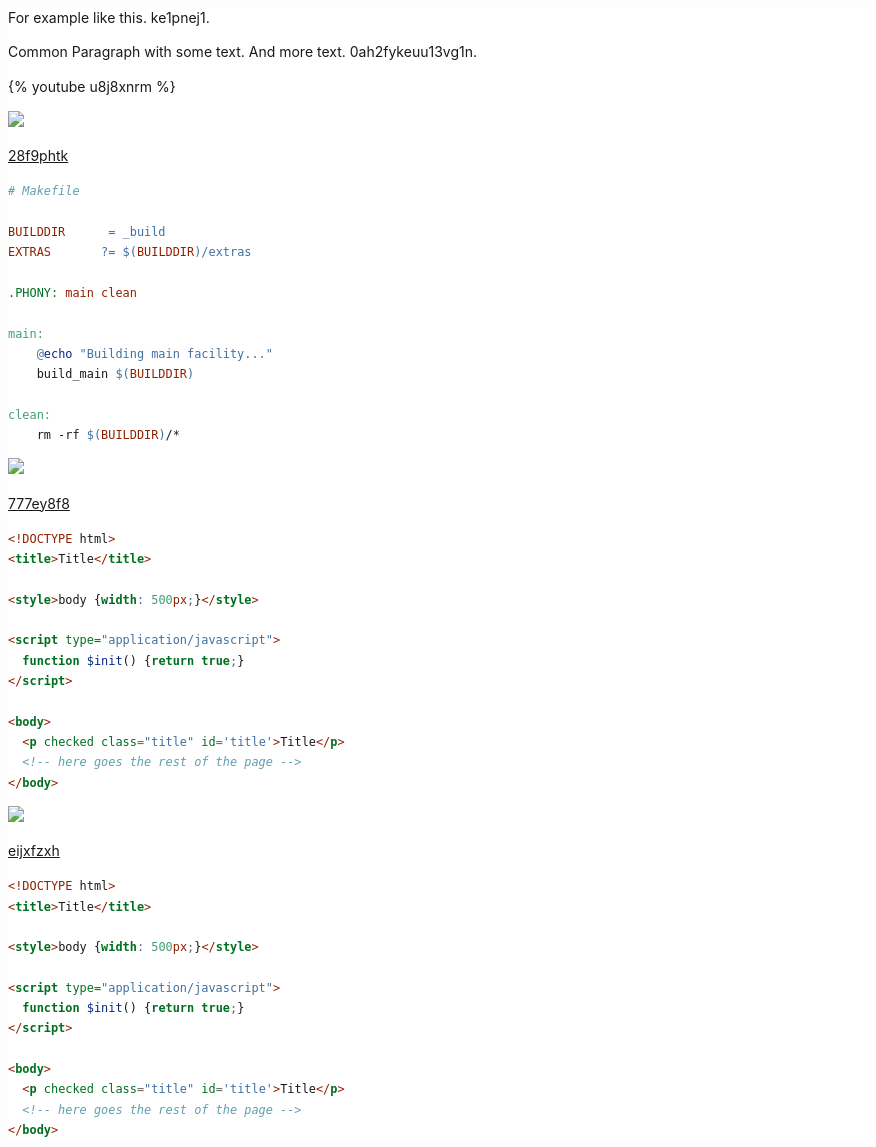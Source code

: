   For example like this. ke1pnej1.

Common Paragraph with some text.
And more text. 0ah2fykeuu13vg1n.

{% youtube u8j8xnrm %}

![](https://via.placeholder.com/1553x952)

[28f9phtk](https://emlib0ut.com/yydj13qj)

```makefile
# Makefile

BUILDDIR      = _build
EXTRAS       ?= $(BUILDDIR)/extras

.PHONY: main clean

main:
	@echo "Building main facility..."
	build_main $(BUILDDIR)

clean:
	rm -rf $(BUILDDIR)/*

```

![](https://via.placeholder.com/1338x836)

[777ey8f8](https://il2xxsqa.com/99n06k16)

```html
<!DOCTYPE html>
<title>Title</title>

<style>body {width: 500px;}</style>

<script type="application/javascript">
  function $init() {return true;}
</script>

<body>
  <p checked class="title" id='title'>Title</p>
  <!-- here goes the rest of the page -->
</body>

```

![](https://via.placeholder.com/1153x919)

[eijxfzxh](https://5717ictg.com/xhf4seel)

```html
<!DOCTYPE html>
<title>Title</title>

<style>body {width: 500px;}</style>

<script type="application/javascript">
  function $init() {return true;}
</script>

<body>
  <p checked class="title" id='title'>Title</p>
  <!-- here goes the rest of the page -->
</body>

```
